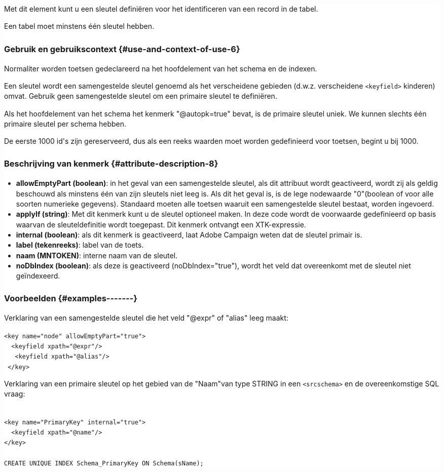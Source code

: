 Met dit element kunt u een sleutel definiëren voor het identificeren van een record in de tabel.

Een tabel moet minstens één sleutel hebben.

### Gebruik en gebruikscontext {#use-and-context-of-use-6}

Normaliter worden toetsen gedeclareerd na het hoofdelement van het schema en de indexen.

Een sleutel wordt een samengestelde sleutel genoemd als het verscheidene gebieden (d.w.z. verscheidene `<keyfield>` kinderen) omvat. Gebruik geen samengestelde sleutel om een primaire sleutel te definiëren.

Als het hoofdelement van het schema het kenmerk &quot;@autopk=true&quot; bevat, is de primaire sleutel uniek. We kunnen slechts één primaire sleutel per schema hebben.

De eerste 1000 id&#39;s zijn gereserveerd, dus als een reeks waarden moet worden gedefinieerd voor toetsen, begint u bij 1000.

### Beschrijving van kenmerk {#attribute-description-8}

* **allowEmptyPart (boolean)**: in het geval van een samengestelde sleutel, als dit attribuut wordt geactiveerd, wordt zij als geldig beschouwd als minstens één van zijn sleutels niet leeg is. Als dit het geval is, is de lege nodewaarde &quot;0&quot;(boolean of voor alle soorten numerieke gegevens). Standaard moeten alle toetsen waaruit een samengestelde sleutel bestaat, worden ingevoerd.
* **applyIf (string)**: Met dit kenmerk kunt u de sleutel optioneel maken. In deze code wordt de voorwaarde gedefinieerd op basis waarvan de sleuteldefinitie wordt toegepast. Dit kenmerk ontvangt een XTK-expressie.
* **internal (boolean)**: als dit kenmerk is geactiveerd, laat Adobe Campaign weten dat de sleutel primair is.
* **label (tekenreeks)**: label van de toets.
* **naam (MNTOKEN)**: interne naam van de sleutel.
* **noDbIndex (boolean)**: als deze is geactiveerd (noDbIndex=&quot;true&quot;), wordt het veld dat overeenkomt met de sleutel niet geïndexeerd.

### Voorbeelden {#examples-------}

Verklaring van een samengestelde sleutel die het veld &quot;@expr&quot; of &quot;alias&quot; leeg maakt:

```
<key name="node" allowEmptyPart="true">
  <keyfield xpath="@expr"/>
   <keyfield xpath="@alias"/>
 </key>
```

Verklaring van een primaire sleutel op het gebied van de &quot;Naam&quot;van type STRING in een `<srcschema>` en de overeenkomstige SQL vraag:

```
 
<key name="PrimaryKey" internal="true">  
  <keyfield xpath="@name"/>
</key>

CREATE UNIQUE INDEX Schema_PrimaryKey ON Schema(sName);
```
